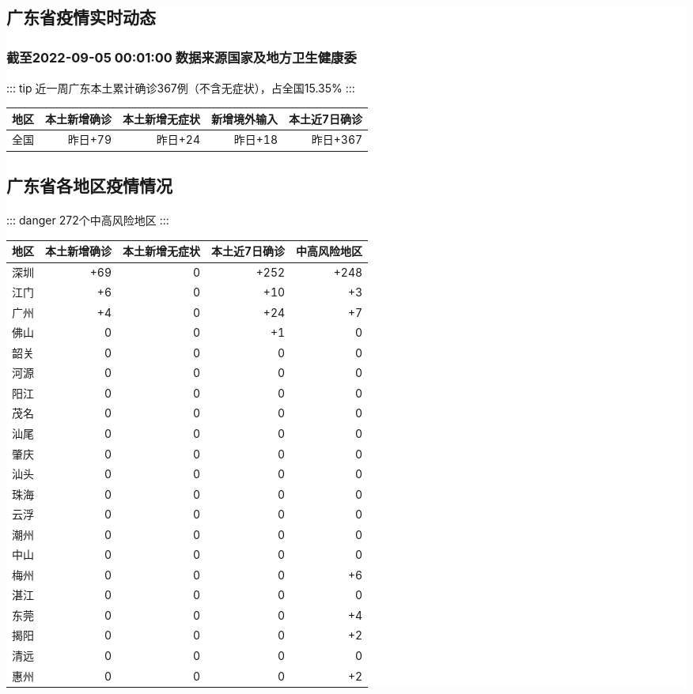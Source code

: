 ## 广东省疫情实时动态
### 截至2022-09-05 00:01:00 数据来源国家及地方卫生健康委

::: tip 近一周广东本土累计确诊367例（不含无症状），占全国15.35%
:::

|地区|本土新增确诊|本土新增无症状|新增境外输入|本土近7日确诊|
|:--:|---:|---:|---:|---:|
|全国|昨日+79|昨日+24|昨日+18|昨日+367|

## 广东省各地区疫情情况

::: danger 272个中高风险地区
:::

|地区|本土新增确诊|本土新增无症状|本土近7日确诊|中高风险地区|
|:--:|---:|---:|---:|---:|
|深圳|+69|0|+252|+248|
|江门|+6|0|+10|+3|
|广州|+4|0|+24|+7|
|佛山|0|0|+1|0|
|韶关|0|0|0|0|
|河源|0|0|0|0|
|阳江|0|0|0|0|
|茂名|0|0|0|0|
|汕尾|0|0|0|0|
|肇庆|0|0|0|0|
|汕头|0|0|0|0|
|珠海|0|0|0|0|
|云浮|0|0|0|0|
|潮州|0|0|0|0|
|中山|0|0|0|0|
|梅州|0|0|0|+6|
|湛江|0|0|0|0|
|东莞|0|0|0|+4|
|揭阳|0|0|0|+2|
|清远|0|0|0|0|
|惠州|0|0|0|+2|

